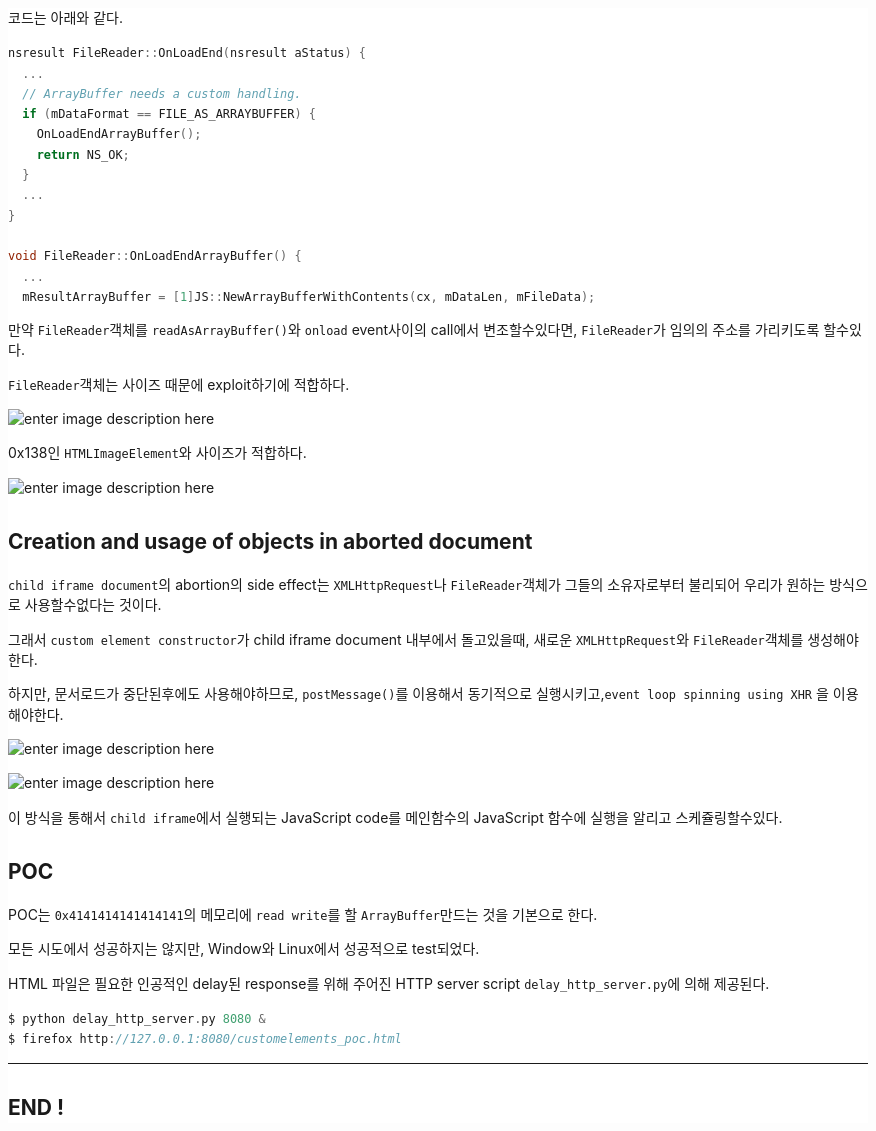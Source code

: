 코드는 아래와 같다.<br>

```c
nsresult FileReader::OnLoadEnd(nsresult aStatus) {
  ...
  // ArrayBuffer needs a custom handling.
  if (mDataFormat == FILE_AS_ARRAYBUFFER) {
    OnLoadEndArrayBuffer();
    return NS_OK;
  }
  ...
}

void FileReader::OnLoadEndArrayBuffer() {
  ...
  mResultArrayBuffer = [1]JS::NewArrayBufferWithContents(cx, mDataLen, mFileData);
```

만약 `FileReader`객체를 `readAsArrayBuffer()`와 `onload` event사이의 call에서 변조할수있다면, `FileReader`가 임의의 주소를 가리키도록 할수있다.<br>

`FileReader`객체는 사이즈 때문에 exploit하기에 적합하다.<br>

![enter image description here](https://github.com/Kieast/image/blob/master/sizeofFilereader.png?raw=true)

0x138인 `HTMLImageElement`와 사이즈가 적합하다.<br>

![enter image description here](https://github.com/Kieast/image/blob/master/Arraybuffer.png?raw=true)


## Creation and usage of objects in aborted document

`child iframe document`의 abortion의 side effect는 `XMLHttpRequest`나 `FileReader`객체가 그들의 소유자로부터 불리되어 우리가 원하는 방식으로 사용할수없다는 것이다.<br>

그래서 `custom element constructor`가 child iframe document 내부에서 돌고있을때, 새로운 `XMLHttpRequest`와 `FileReader`객체를 생성해야한다.<br>

하지만, 문서로드가 중단된후에도 사용해야하므로, `postMessage()`를 이용해서 동기적으로 실행시키고,`event loop spinning using XHR` 을 이용해야한다.<br>

![enter image description here](https://github.com/Kieast/image/blob/master/sync.png?raw=true)  

![enter image description here](https://github.com/Kieast/image/blob/master/sync2.png?raw=true)

이 방식을 통해서 `child iframe`에서 실행되는 JavaScript code를 메인함수의 JavaScript 함수에 실행을 알리고 스케쥴링할수있다.<br>

## POC

POC는 `0x4141414141414141`의 메모리에 `read write`를 할 `ArrayBuffer`만드는 것을 기본으로 한다.<br>

모든 시도에서 성공하지는 않지만, Window와 Linux에서 성공적으로 test되었다.<br>

HTML 파일은 필요한 인공적인 delay된 response를 위해 주어진 HTTP server script `delay_http_server.py`에 의해 제공된다.<br>

```c
$ python delay_http_server.py 8080 &
$ firefox http://127.0.0.1:8080/customelements_poc.html
```

---

## END !
